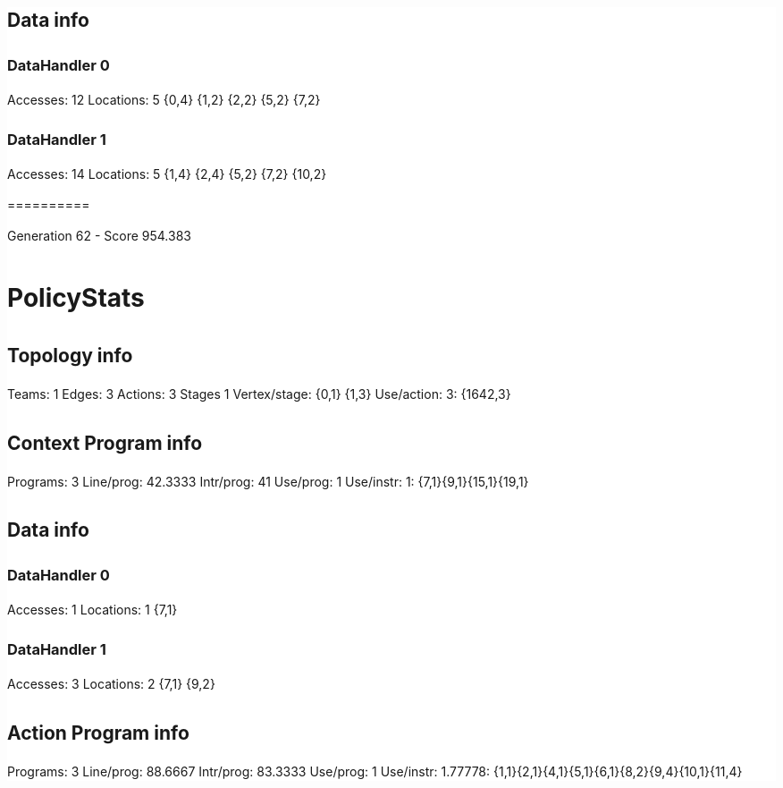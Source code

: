## Data info

### DataHandler 0
Accesses:	12
Locations:	5
{0,4} {1,2} {2,2} {5,2} {7,2} 

### DataHandler 1
Accesses:	14
Locations:	5
{1,4} {2,4} {5,2} {7,2} {10,2} 


==========

Generation 62 - Score 954.383

# PolicyStats
## Topology info
Teams:		1
Edges:		3
Actions:	3
Stages		1
Vertex/stage:	{0,1} {1,3} 
Use/action:	3: {1642,3} 

## Context Program info
Programs:	3
Line/prog:	42.3333
Intr/prog:	41
Use/prog:	1
Use/instr:	1: {7,1}{9,1}{15,1}{19,1}

## Data info

### DataHandler 0
Accesses:	1
Locations:	1
{7,1} 

### DataHandler 1
Accesses:	3
Locations:	2
{7,1} {9,2} 


## Action Program info
Programs:	3
Line/prog:	88.6667
Intr/prog:	83.3333
Use/prog:	1
Use/instr:	1.77778: {1,1}{2,1}{4,1}{5,1}{6,1}{8,2}{9,4}{10,1}{11,4}
